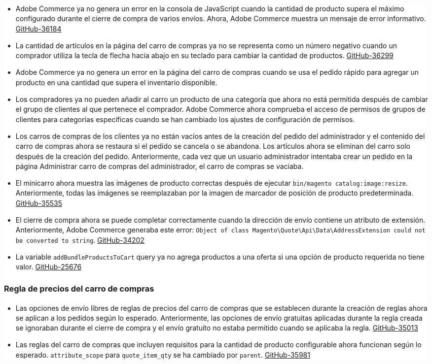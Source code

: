 * Adobe Commerce ya no genera un error en la consola de JavaScript cuando la cantidad de producto supera el máximo configurado durante el cierre de compra de varios envíos. Ahora, Adobe Commerce muestra un mensaje de error informativo. [GitHub-36184](https://github.com/magento/magento2/issues/36184)



* La cantidad de artículos en la página del carro de compras ya no se representa como un número negativo cuando un comprador utiliza la tecla de flecha hacia abajo en su teclado para cambiar la cantidad de productos. [GitHub-36299](https://github.com/magento/magento2/issues/36299)



* Adobe Commerce ya no genera un error en la página del carro de compras cuando se usa el pedido rápido para agregar un producto en una cantidad que supera el inventario disponible.



* Los compradores ya no pueden añadir al carro un producto de una categoría que ahora no está permitida después de cambiar el grupo de clientes al que pertenece el comprador. Adobe Commerce ahora comprueba el acceso de permisos de grupos de clientes para categorías específicas cuando se han cambiado los ajustes de configuración de permisos.



* Los carros de compras de los clientes ya no están vacíos antes de la creación del pedido del administrador y el contenido del carro de compras ahora se restaura si el pedido se cancela o se abandona. Los artículos ahora se eliminan del carro solo después de la creación del pedido. Anteriormente, cada vez que un usuario administrador intentaba crear un pedido en la página Administrar carro de compras del administrador, el carro de compras se vaciaba.



* El minicarro ahora muestra las imágenes de producto correctas después de ejecutar `bin/magento catalog:image:resize`. Anteriormente, todas las imágenes se reemplazaban por la imagen de marcador de posición de producto predeterminada. [GitHub-35535](https://github.com/magento/magento2/issues/35535)



* El cierre de compra ahora se puede completar correctamente cuando la dirección de envío contiene un atributo de extensión. Anteriormente, Adobe Commerce generaba este error: `Object of class Magento\Quote\Api\Data\AddressExtension could not be converted to string`. [GitHub-34202](https://github.com/magento/magento2/issues/34202)



* La variable `addBundleProductsToCart` query ya no agrega productos a una oferta si una opción de producto requerida no tiene valor. [GitHub-25676](https://github.com/magento/magento2/issues/25676)

### Regla de precios del carro de compras



* Las opciones de envío libres de reglas de precios del carro de compras que se establecen durante la creación de reglas ahora se aplican a los pedidos según lo esperado. Anteriormente, las opciones de envío gratuitas aplicadas durante la regla creada se ignoraban durante el cierre de compra y el envío gratuito no estaba permitido cuando se aplicaba la regla. [GitHub-35013](https://github.com/magento/magento2/issues/35013)



* Las reglas del carro de compras que incluyen requisitos para la cantidad de producto configurable ahora funcionan según lo esperado. `attribute_scope` para `quote_item_qty` se ha cambiado por `parent`. [GitHub-35981](https://github.com/magento/magento2/issues/35981)
